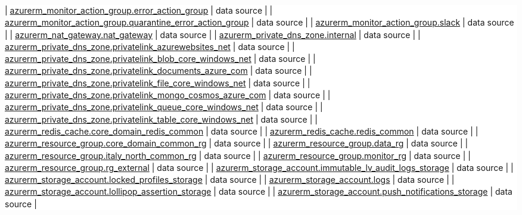| [azurerm_monitor_action_group.error_action_group](https://registry.terraform.io/providers/hashicorp/azurerm/latest/docs/data-sources/monitor_action_group)                                                                      | data source |
| [azurerm_monitor_action_group.quarantine_error_action_group](https://registry.terraform.io/providers/hashicorp/azurerm/latest/docs/data-sources/monitor_action_group)                                                           | data source |
| [azurerm_monitor_action_group.slack](https://registry.terraform.io/providers/hashicorp/azurerm/latest/docs/data-sources/monitor_action_group)                                                                                   | data source |
| [azurerm_nat_gateway.nat_gateway](https://registry.terraform.io/providers/hashicorp/azurerm/latest/docs/data-sources/nat_gateway)                                                                                               | data source |
| [azurerm_private_dns_zone.internal](https://registry.terraform.io/providers/hashicorp/azurerm/latest/docs/data-sources/private_dns_zone)                                                                                        | data source |
| [azurerm_private_dns_zone.privatelink_azurewebsites_net](https://registry.terraform.io/providers/hashicorp/azurerm/latest/docs/data-sources/private_dns_zone)                                                                   | data source |
| [azurerm_private_dns_zone.privatelink_blob_core_windows_net](https://registry.terraform.io/providers/hashicorp/azurerm/latest/docs/data-sources/private_dns_zone)                                                               | data source |
| [azurerm_private_dns_zone.privatelink_documents_azure_com](https://registry.terraform.io/providers/hashicorp/azurerm/latest/docs/data-sources/private_dns_zone)                                                                 | data source |
| [azurerm_private_dns_zone.privatelink_file_core_windows_net](https://registry.terraform.io/providers/hashicorp/azurerm/latest/docs/data-sources/private_dns_zone)                                                               | data source |
| [azurerm_private_dns_zone.privatelink_mongo_cosmos_azure_com](https://registry.terraform.io/providers/hashicorp/azurerm/latest/docs/data-sources/private_dns_zone)                                                              | data source |
| [azurerm_private_dns_zone.privatelink_queue_core_windows_net](https://registry.terraform.io/providers/hashicorp/azurerm/latest/docs/data-sources/private_dns_zone)                                                              | data source |
| [azurerm_private_dns_zone.privatelink_table_core_windows_net](https://registry.terraform.io/providers/hashicorp/azurerm/latest/docs/data-sources/private_dns_zone)                                                              | data source |
| [azurerm_redis_cache.core_domain_redis_common](https://registry.terraform.io/providers/hashicorp/azurerm/latest/docs/data-sources/redis_cache)                                                                                  | data source |
| [azurerm_redis_cache.redis_common](https://registry.terraform.io/providers/hashicorp/azurerm/latest/docs/data-sources/redis_cache)                                                                                              | data source |
| [azurerm_resource_group.core_domain_common_rg](https://registry.terraform.io/providers/hashicorp/azurerm/latest/docs/data-sources/resource_group)                                                                               | data source |
| [azurerm_resource_group.data_rg](https://registry.terraform.io/providers/hashicorp/azurerm/latest/docs/data-sources/resource_group)                                                                                             | data source |
| [azurerm_resource_group.italy_north_common_rg](https://registry.terraform.io/providers/hashicorp/azurerm/latest/docs/data-sources/resource_group)                                                                               | data source |
| [azurerm_resource_group.monitor_rg](https://registry.terraform.io/providers/hashicorp/azurerm/latest/docs/data-sources/resource_group)                                                                                          | data source |
| [azurerm_resource_group.rg_external](https://registry.terraform.io/providers/hashicorp/azurerm/latest/docs/data-sources/resource_group)                                                                                         | data source |
| [azurerm_storage_account.immutable_lv_audit_logs_storage](https://registry.terraform.io/providers/hashicorp/azurerm/latest/docs/data-sources/storage_account)                                                                   | data source |
| [azurerm_storage_account.locked_profiles_storage](https://registry.terraform.io/providers/hashicorp/azurerm/latest/docs/data-sources/storage_account)                                                                           | data source |
| [azurerm_storage_account.logs](https://registry.terraform.io/providers/hashicorp/azurerm/latest/docs/data-sources/storage_account)                                                                                              | data source |
| [azurerm_storage_account.lollipop_assertion_storage](https://registry.terraform.io/providers/hashicorp/azurerm/latest/docs/data-sources/storage_account)                                                                        | data source |
| [azurerm_storage_account.push_notifications_storage](https://registry.terraform.io/providers/hashicorp/azurerm/latest/docs/data-sources/storage_account)                                                                        | data source |
